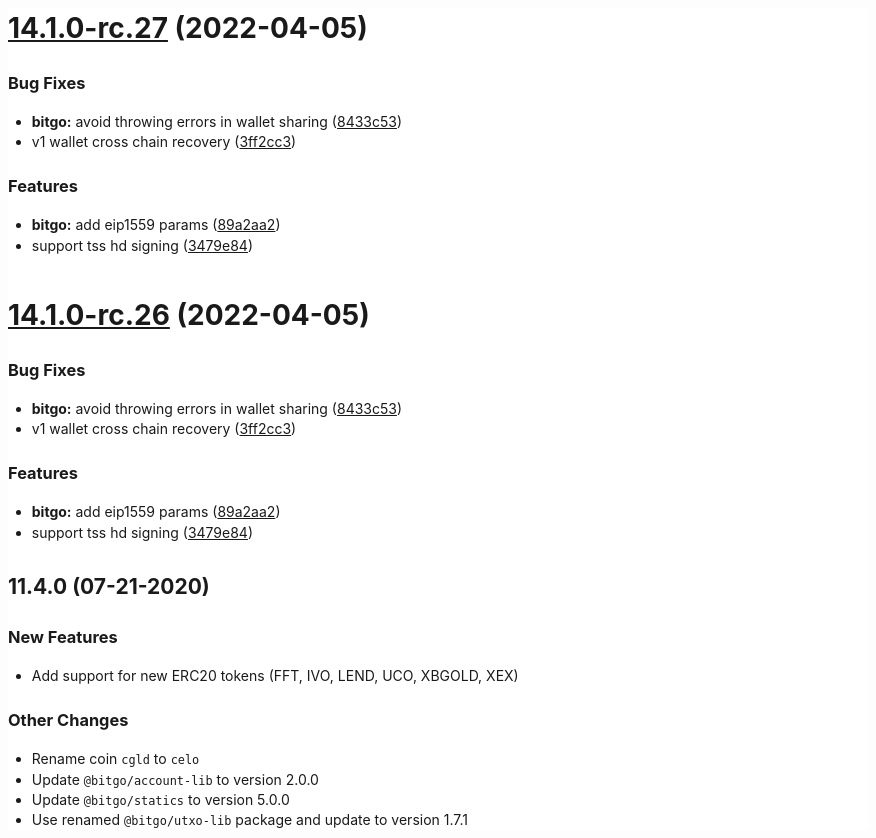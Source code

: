 



# [14.1.0-rc.27](https://github.com/BitGo/BitGoJS/compare/bitgo@14.1.0-rc.23...bitgo@14.1.0-rc.27) (2022-04-05)


### Bug Fixes

* **bitgo:** avoid throwing errors in wallet sharing ([8433c53](https://github.com/BitGo/BitGoJS/commit/8433c537edc49a0191abc42b77be299cbecf8a11))
* v1 wallet cross chain recovery ([3ff2cc3](https://github.com/BitGo/BitGoJS/commit/3ff2cc3c956d3cbb1c539d8e1f8d36de4afaa5b4))


### Features

* **bitgo:** add eip1559 params ([89a2aa2](https://github.com/BitGo/BitGoJS/commit/89a2aa21fb396ae5bbf0d7240c7ed3633b4c3b1e))
* support tss hd signing ([3479e84](https://github.com/BitGo/BitGoJS/commit/3479e84c4e2d54dc9be0d1d2438df60c8a9036fe))





# [14.1.0-rc.26](https://github.com/BitGo/BitGoJS/compare/bitgo@14.1.0-rc.23...bitgo@14.1.0-rc.26) (2022-04-05)


### Bug Fixes

* **bitgo:** avoid throwing errors in wallet sharing ([8433c53](https://github.com/BitGo/BitGoJS/commit/8433c537edc49a0191abc42b77be299cbecf8a11))
* v1 wallet cross chain recovery ([3ff2cc3](https://github.com/BitGo/BitGoJS/commit/3ff2cc3c956d3cbb1c539d8e1f8d36de4afaa5b4))


### Features

* **bitgo:** add eip1559 params ([89a2aa2](https://github.com/BitGo/BitGoJS/commit/89a2aa21fb396ae5bbf0d7240c7ed3633b4c3b1e))
* support tss hd signing ([3479e84](https://github.com/BitGo/BitGoJS/commit/3479e84c4e2d54dc9be0d1d2438df60c8a9036fe))

## 11.4.0 (07-21-2020)

### New Features
* Add support for new ERC20 tokens (FFT, IVO, LEND, UCO, XBGOLD, XEX)

### Other Changes
* Rename coin `cgld` to `celo`
* Update `@bitgo/account-lib` to version 2.0.0
* Update `@bitgo/statics` to version 5.0.0
* Use renamed `@bitgo/utxo-lib` package and update to version 1.7.1
